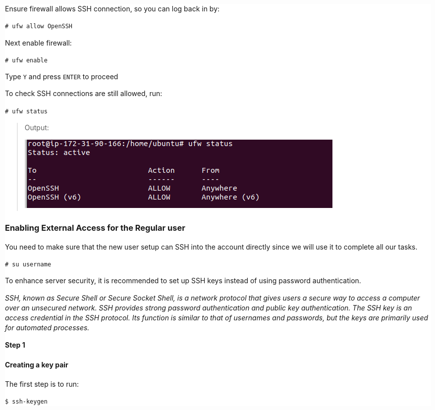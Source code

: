 Ensure firewall allows SSH connection, so you can log back in by:

    # ufw allow OpenSSH

Next enable firewall:

    # ufw enable 

Type `Y` and press `ENTER` to proceed

To check SSH connections are still allowed, run: 

    # ufw status 

>Output: 
>
>![](./images/ssh7.png)

### Enabling External Access for the Regular user

You need to make sure that the new user setup can SSH into the account directly since we will use it to complete all our tasks.

    # su username 


To enhance server security, it is recommended to set up SSH keys instead of using password authentication. 


*SSH, known as Secure Shell or Secure Socket Shell, is a network protocol that gives users a secure way to access a computer over an unsecured network. SSH provides strong password authentication and public key authentication. The SSH key is an access credential in the SSH protocol. Its function is similar to that of usernames and passwords, but the keys are primarily used for automated processes.*

**Step 1**

#### Creating a key pair

The first step is to run:

    $ ssh-keygen 
